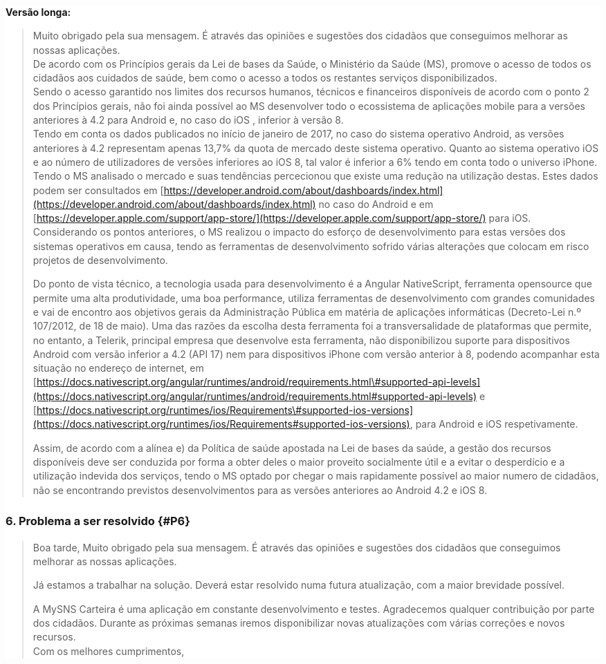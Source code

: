 **Versão longa:**

> Muito obrigado pela sua mensagem. É através das opiniões e sugestões dos cidadãos que conseguimos melhorar as nossas aplicações.  
> De acordo com os Princípios gerais da Lei de bases da Saúde, o Ministério da Saúde \(MS\), promove o acesso de todos os cidadãos aos cuidados de saúde, bem como o acesso a todos os restantes serviços disponibilizados.  
> Sendo o acesso garantido nos limites dos recursos humanos, técnicos e financeiros disponíveis de acordo com o ponto 2 dos Princípios gerais, não foi ainda possível ao MS desenvolver todo o ecossistema de aplicações mobile para a versões anteriores à 4.2 para Android e, no caso do iOS , inferior à versão 8.  
> Tendo em conta os dados publicados no início de janeiro de 2017, no caso do sistema operativo Android, as versões anteriores à 4.2 representam apenas 13,7% da quota de mercado deste sistema operativo. Quanto ao sistema operativo iOS e ao número de utilizadores de versões inferiores ao iOS 8, tal valor é inferior a 6% tendo em conta todo o universo iPhone.  
> Tendo o MS analisado o mercado e suas tendências percecionou que existe uma redução na utilização destas. Estes dados podem ser consultados em [https://developer.android.com/about/dashboards/index.html](https://developer.android.com/about/dashboards/index.html) no caso do Android e em [https://developer.apple.com/support/app-store/](https://developer.apple.com/support/app-store/) para iOS.  
> Considerando os pontos anteriores, o MS realizou o impacto do esforço de desenvolvimento para estas versões dos sistemas operativos em causa, tendo as ferramentas de desenvolvimento sofrido várias alterações que colocam em risco projetos de desenvolvimento.
>
> Do ponto de vista técnico, a tecnologia usada para desenvolvimento é a Angular NativeScript, ferramenta opensource que permite uma alta produtividade, uma boa performance, utiliza ferramentas de desenvolvimento com grandes comunidades e vai de encontro aos objetivos gerais da Administração Pública em matéria de aplicações informáticas \(Decreto-Lei n.º 107/2012, de 18 de maio\). Uma das razões da escolha desta ferramenta foi a transversalidade de plataformas que permite, no entanto, a Telerik, principal empresa que desenvolve esta ferramenta, não disponibilizou suporte para dispositivos Android com versão inferior a 4.2 \(API 17\) nem para dispositivos iPhone com versão anterior à 8, podendo acompanhar esta situação no endereço de internet, em [https://docs.nativescript.org/angular/runtimes/android/requirements.html\#supported-api-levels](https://docs.nativescript.org/angular/runtimes/android/requirements.html#supported-api-levels) e [https://docs.nativescript.org/runtimes/ios/Requirements\#supported-ios-versions](https://docs.nativescript.org/runtimes/ios/Requirements#supported-ios-versions), para Android e iOS respetivamente.
>
> Assim, de acordo com a alínea e\) da Política de saúde apostada na Lei de bases da saúde, a gestão dos recursos disponíveis deve ser conduzida por forma a obter deles o maior proveito socialmente útil e a evitar o desperdício e a utilização indevida dos serviços, tendo o MS optado por chegar o mais rapidamente possível ao maior numero de cidadãos, não se encontrando previstos desenvolvimentos para as versões anteriores ao Android 4.2 e iOS 8.

### 6. Problema a ser resolvido {#P6}

> Boa tarde, Muito obrigado pela sua mensagem. É através das opiniões e sugestões dos cidadãos que conseguimos melhorar as nossas aplicações.
>
> Já estamos a trabalhar na solução. Deverá estar resolvido numa futura atualização, com a maior brevidade possível.
>
> A MySNS Carteira é uma aplicação em constante desenvolvimento e testes. Agradecemos qualquer contribuição por parte dos cidadãos. Durante as próximas semanas iremos disponibilizar novas atualizações com várias correções e novos recursos.  
> Com os melhores cumprimentos,
